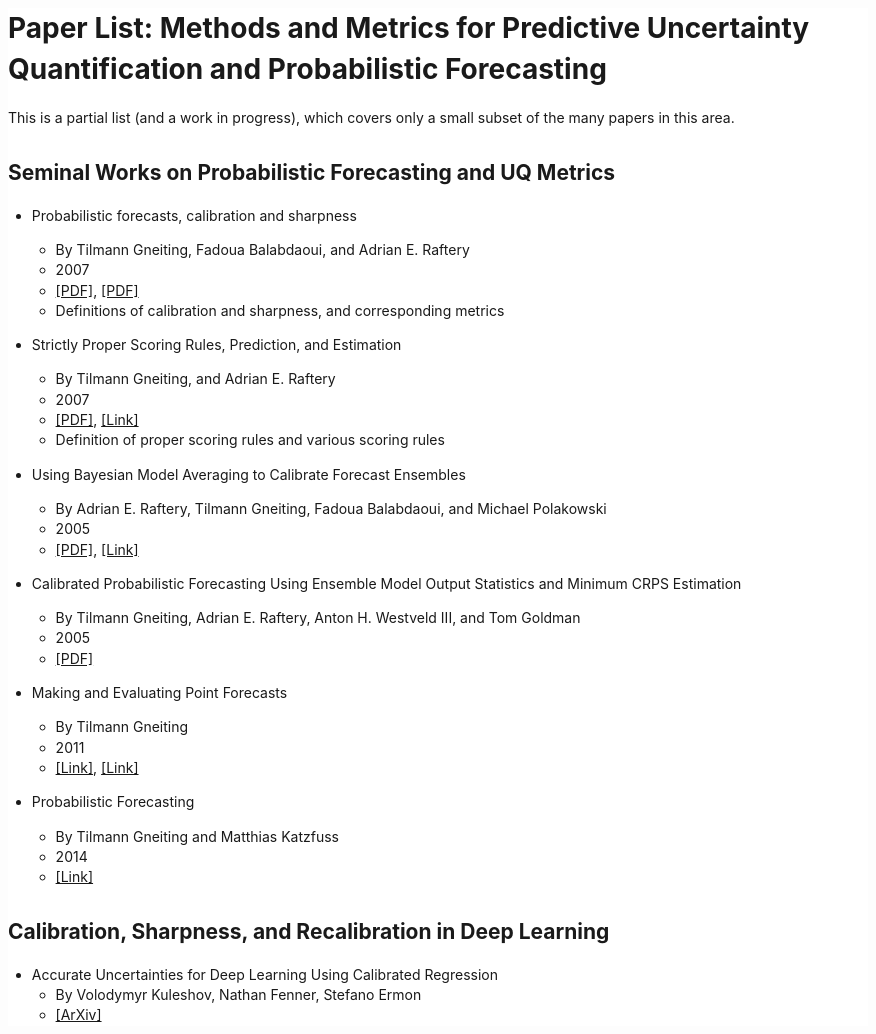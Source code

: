 # Paper List: Methods and Metrics for Predictive Uncertainty Quantification and Probabilistic Forecasting

This is a partial list (and a work in progress), which covers only a small subset of the
many papers in this area.


## Seminal Works on Probabilistic Forecasting and UQ Metrics
* Probabilistic forecasts, calibration and sharpness
    - By Tilmann Gneiting, Fadoua Balabdaoui, and Adrian E. Raftery
    - 2007
    - [[PDF]](https://hal.archives-ouvertes.fr/hal-00363242/document), [[PDF]](https://www.stat.washington.edu/raftery/Research/PDF/Gneiting2007jrssb.pdf)
    - Definitions of calibration and sharpness, and corresponding metrics

* Strictly Proper Scoring Rules, Prediction, and Estimation
    - By Tilmann Gneiting, and Adrian E. Raftery
    - 2007
    - [[PDF]](https://www.stat.washington.edu/raftery/Research/PDF/Gneiting2007jasa.pdf), [[Link]](https://www.tandfonline.com/doi/pdf/10.1198/016214506000001437)
    - Definition of proper scoring rules and various scoring rules

* Using Bayesian Model Averaging to Calibrate Forecast Ensembles
    - By Adrian E. Raftery, Tilmann Gneiting, Fadoua Balabdaoui, and Michael Polakowski
    - 2005
    - [[PDF]](https://journals.ametsoc.org/doi/pdf/10.1175/MWR2906.1), [[Link]](https://journals.ametsoc.org/doi/full/10.1175/MWR2906.1)

* Calibrated Probabilistic Forecasting Using Ensemble Model Output Statistics and Minimum CRPS Estimation
    - By Tilmann Gneiting, Adrian E. Raftery, Anton H. Westveld III, and Tom Goldman
    - 2005
    - [[PDF]](https://journals.ametsoc.org/doi/pdf/10.1175/MWR2904.1)

* Making and Evaluating Point Forecasts
    - By Tilmann Gneiting
    - 2011
    - [[Link]](https://www.tandfonline.com/doi/pdf/10.1198/jasa.2011.r10138), [[Link]](https://www.jstor.org/stable/pdf/41416407.pdf)

* Probabilistic Forecasting
    - By Tilmann Gneiting and Matthias Katzfuss
    - 2014
    - [[Link]](https://www.annualreviews.org/doi/pdf/10.1146/annurev-statistics-062713-085831)


## Calibration, Sharpness, and Recalibration in Deep Learning

* Accurate Uncertainties for Deep Learning Using Calibrated Regression
  - By Volodymyr Kuleshov, Nathan Fenner, Stefano Ermon
  - [[ArXiv]](https://arxiv.org/abs/1807.00263)
